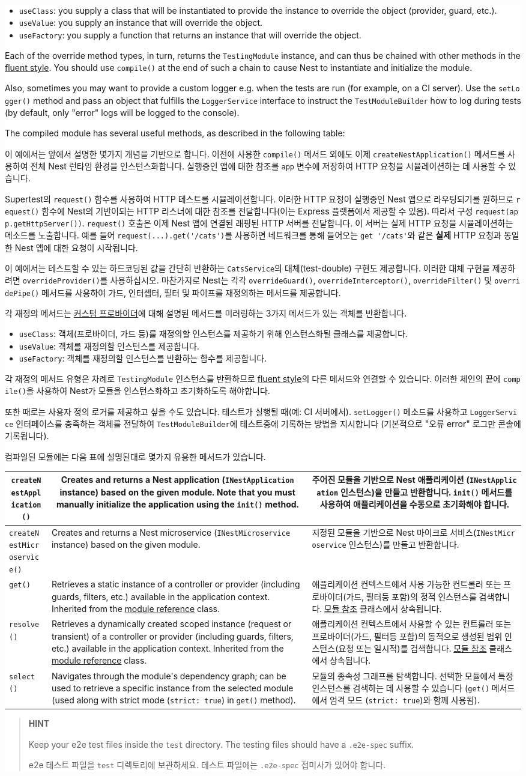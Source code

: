 - `useClass`: you supply a class that will be instantiated to provide the instance to override the object (provider, guard, etc.).
- `useValue`: you supply an instance that will override the object.
- `useFactory`: you supply a function that returns an instance that will override the object.

Each of the override method types, in turn, returns the `TestingModule` instance, and can thus be chained with other methods in the [fluent style](https://en.wikipedia.org/wiki/Fluent_interface). You should use `compile()` at the end of such a chain to cause Nest to instantiate and initialize the module.

Also, sometimes you may want to provide a custom logger e.g. when the tests are run (for example, on a CI server). Use the `setLogger()` method and pass an object that fulfills the `LoggerService` interface to instruct the `TestModuleBuilder` how to log during tests (by default, only "error" logs will be logged to the console).

The compiled module has several useful methods, as described in the following table:

이 예에서는 앞에서 설명한 몇가지 개념을 기반으로 합니다. 이전에 사용한 `compile()` 메서드 외에도 이제 `createNestApplication()` 메서드를 사용하여 전체 Nest 런타임 환경을 인스턴스화합니다. 실행중인 앱에 대한 참조를 `app` 변수에 저장하여 HTTP 요청을 시뮬레이션하는 데 사용할 수 있습니다.

Supertest의 `request()` 함수를 사용하여 HTTP 테스트를 시뮬레이션합니다. 이러한 HTTP 요청이 실행중인 Nest 앱으로 라우팅되기를 원하므로 `request()` 함수에 Nest의 기반이되는 HTTP 리스너에 대한 참조를 전달합니다(이는 Express 플랫폼에서 제공할 수 있음). 따라서 구성 `request(app.getHttpServer())`. `request()` 호출은 이제 Nest 앱에 연결된 래핑된 HTTP 서버를 전달합니다. 이 서버는 실제 HTTP 요청을 시뮬레이션하는 메소드를 노출합니다. 예를 들어 `request(...).get('/cats')`를 사용하면 네트워크를 통해 들어오는 `get '/cats'`와 같은 **실제** HTTP 요청과 동일한 Nest 앱에 대한 요청이 시작됩니다.

이 예에서는 테스트할 수 있는 하드코딩된 값을 간단히 반환하는 `CatsService`의 대체(test-double) 구현도 제공합니다. 이러한 대체 구현을 제공하려면 `overrideProvider()`를 사용하십시오. 마찬가지로 Nest는 각각 `overrideGuard()`, `overrideInterceptor()`, `overrideFilter()` 및 `overridePipe()` 메서드를 사용하여 가드, 인터셉터, 필터 및 파이프를 재정의하는 메서드를 제공합니다.

각 재정의 메서드는 [커스텀 프로바이더](https://docs.nestjs.kr/fundamentals/custom-providers)에 대해 설명된 메서드를 미러링하는 3가지 메서드가 있는 객체를 반환합니다.

- `useClass`: 객체(프로바이더, 가드 등)를 재정의할 인스턴스를 제공하기 위해 인스턴스화될 클래스를 제공합니다.
- `useValue`: 객체를 재정의할 인스턴스를 제공합니다.
- `useFactory`: 객체를 재정의할 인스턴스를 반환하는 함수를 제공합니다.

각 재정의 메서드 유형은 차례로 `TestingModule` 인스턴스를 반환하므로 [fluent style](https://en.wikipedia.org/wiki/Fluent_interface)의 다른 메서드와 연결할 수 있습니다. 이러한 체인의 끝에 `compile()`을 사용하여 Nest가 모듈을 인스턴스화하고 초기화하도록 해야합니다.

또한 때로는 사용자 정의 로거를 제공하고 싶을 수도 있습니다. 테스트가 실행될 때(예: CI 서버에서). `setLogger()` 메소드를 사용하고 `LoggerService` 인터페이스를 충족하는 객체를 전달하여 `TestModuleBuilder`에 테스트중에 기록하는 방법을 지시합니다 (기본적으로 "오류 error" 로그만 콘솔에 기록됩니다).

컴파일된 모듈에는 다음 표에 설명된대로 몇가지 유용한 메서드가 있습니다.

| `createNestApplication()`  | Creates and returns a Nest application (`INestApplication` instance) based on the given module. Note that you must manually initialize the application using the `init()` method. | 주어진 모듈을 기반으로 Nest 애플리케이션 (`INestApplication` 인스턴스)을 만들고 반환합니다. `init()` 메서드를 사용하여 애플리케이션을 수동으로 초기화해야 합니다. |
| -------------------------- | ------------------------------------------------------------ | ------------------------------------------------------------ |
| `createNestMicroservice()` | Creates and returns a Nest microservice (`INestMicroservice` instance) based on the given module. | 지정된 모듈을 기반으로 Nest 마이크로 서비스(`INestMicroservice` 인스턴스)를 만들고 반환합니다. |
| `get()`                    | Retrieves a static instance of a controller or provider (including guards, filters, etc.) available in the application context. Inherited from the [module reference](https://docs.nestjs.com/fundamentals/module-ref) class. | 애플리케이션 컨텍스트에서 사용 가능한 컨트롤러 또는 프로바이더(가드, 필터등 포함)의 정적 인스턴스를 검색합니다. [모듈 참조](https://docs.nestjs.kr/fundamentals/module-ref) 클래스에서 상속됩니다. |
| `resolve()`                | Retrieves a dynamically created scoped instance (request or transient) of a controller or provider (including guards, filters, etc.) available in the application context. Inherited from the [module reference](https://docs.nestjs.com/fundamentals/module-ref) class. | 애플리케이션 컨텍스트에서 사용할 수 있는 컨트롤러 또는 프로바이더(가드, 필터등 포함)의 동적으로 생성된 범위 인스턴스(요청 또는 일시적)를 검색합니다. [모듈 참조](https://docs.nestjs.kr/fundamentals/module-ref) 클래스에서 상속됩니다. |
| `select()`                 | Navigates through the module's dependency graph; can be used to retrieve a specific instance from the selected module (used along with strict mode (`strict: true`) in `get()` method). | 모듈의 종속성 그래프를 탐색합니다. 선택한 모듈에서 특정 인스턴스를 검색하는 데 사용할 수 있습니다 (`get()` 메서드에서 엄격 모드 (`strict: true`)와 함께 사용됨). |

> **HINT**
>
> Keep your e2e test files inside the `test` directory. The testing files should have a `.e2e-spec` suffix.
>
> e2e 테스트 파일을 `test` 디렉토리에 보관하세요. 테스트 파일에는 `.e2e-spec` 접미사가 있어야 합니다.
